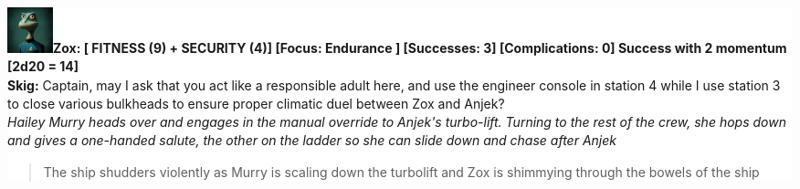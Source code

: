 <img src="../images/auto/Zox.png" alt="Zox" width="50" height="50">**Zox: [ FITNESS  (9) +  SECURITY  (4)]
[Focus: Endurance ]
[Successes: 3] [Complications: 0]
Success with 2 momentum [2d20 = 14]**<br />
 **Skig:** Captain, may I ask that you act like a responsible adult here, and use the engineer console in station 4 while I use station 3 to close various bulkheads to ensure proper climatic duel between Zox and Anjek?<br />
*Hailey Murry heads over and engages in the manual override to Anjek's turbo-lift. Turning to the rest of the crew, she hops down and gives a one-handed salute, the other on the ladder so she can slide down and chase after Anjek*<br />
>The ship shudders violently as Murry is scaling down the turbolift and Zox is shimmying through the bowels of the ship<br />
